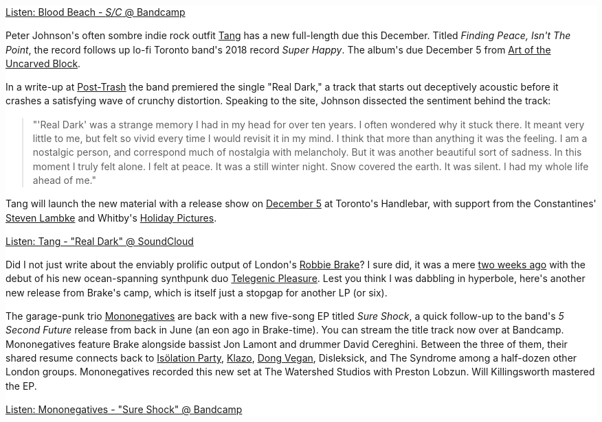 <iframe style="border: 0; width: 350px; height: 470px;" src="https://bandcamp.com/EmbeddedPlayer/album=1390287965/size=large/bgcol=ffffff/linkcol=0687f5/tracklist=false/transparent=true/" seamless><a href="http://bloodbeachhfx.bandcamp.com/album/s-c">S/C by Blood Beach</a></iframe>

[Listen: Blood Beach - *S/C* @ Bandcamp](http://bloodbeachhfx.bandcamp.com/album/s-c "#")

Peter Johnson's often sombre indie rock outfit [Tang](https://www.instagram.com/tang_internet_propaganda/) has a new full-length due this December. Titled *Finding Peace, Isn't The Point*, the record follows up lo-fi Toronto band's 2018 record *Super Happy*. The album's due December 5 from [Art of the Uncarved Block](https://www.artoftheuncarvedblock.com/).

In a write-up at [Post-Trash](http://post-trash.com/news/2019/11/1/tang-real-dark-post-trash-premiere) the band premiered the single "Real Dark," a track that starts out deceptively acoustic before it crashes a satisfying wave of crunchy distortion. Speaking to the site, Johnson dissected the sentiment behind the track:

>"'Real Dark' was a strange memory I had in my head for over ten years. I often wondered why it stuck there. It meant very little to me, but felt so vivid every time I would revisit it in my mind. I think that more than anything it was the feeling. I am a nostalgic person, and correspond much of nostalgia with melancholy. But it was another beautiful sort of sadness. In this moment I truly felt alone. I felt at peace. It was a still winter night. Snow covered the earth. It was silent. I had my whole life ahead of me."

Tang will launch the new material with a release show on [December 5](https://www.facebook.com/events/2458906234384434/) at Toronto's Handlebar, with support from the Constantines' [Steven Lambke](http://stevenlambke.com/) and Whitby's [Holiday Pictures](https://holiday-pictures.bandcamp.com).

<iframe width="100%" height="300" scrolling="no" frameborder="no" allow="autoplay" src="https://w.soundcloud.com/player/?url=https%3A//api.soundcloud.com/tracks/669819656&color=%23ff5500&auto_play=false&hide_related=false&show_comments=true&show_user=true&show_reposts=false&show_teaser=true&visual=true"></iframe>

[Listen: Tang - "Real Dark" @ SoundCloud](https://soundcloud.com/uncarvedblocklabel/real-dark "#")

Did I not just write about the enviably prolific output of London's [Robbie Brake](http://robbiebrake.bandcamp.com)? I sure did, it was a mere [two weeks ago](https://www.someparty.ca/2019-10-20-against-the-pavement/) with the debut of his new ocean-spanning synthpunk duo [Telegenic Pleasure](https://isolationparty.bandcamp.com/). Lest you think I was dabbling in hyperbole, here's another new release from Brake's camp, which is itself just a stopgap for another LP (or six).

The garage-punk trio [Mononegatives](https://mononegatives.bandcamp.com) are back with a new five-song EP titled *Sure Shock*, a quick follow-up to the band's *5 Second Future* release from back in June (an eon ago in Brake-time). You can stream the title track now over at Bandcamp. Mononegatives feature Brake alongside bassist Jon Lamont and drummer David Cereghini. Between the three of them, their shared resume connects back to [Isölation Party](https://isolationparty.bandcamp.com/), [Klazo](https://klazo.bandcamp.com), [Dong Vegan](https://dongvegan.bandcamp.com/), Disleksick, and The Syndrome among a half-dozen other London groups. Mononegatives recorded this new set at The Watershed Studios with Preston Lobzun. Will Killingsworth mastered the EP.

<iframe style="border: 0; width: 350px; height: 470px;" src="https://bandcamp.com/EmbeddedPlayer/album=1104519781/size=large/bgcol=ffffff/linkcol=0687f5/tracklist=false/transparent=true/" seamless><a href="http://mononegatives.bandcamp.com/album/sure-shock">Sure Shock by MONONEGATIVES</a></iframe>

[Listen: Mononegatives - "Sure Shock" @ Bandcamp](http://mononegatives.bandcamp.com/album/sure-shock "#")
